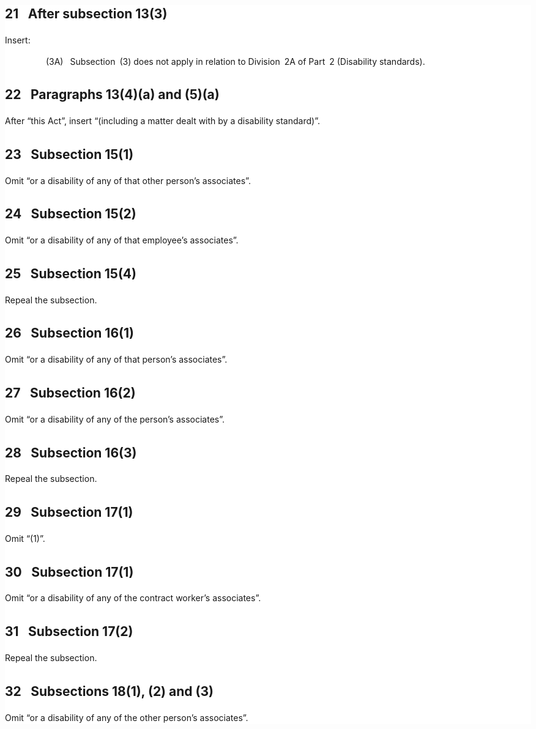 ## 21  After subsection 13(3)

Insert:

          (3A)  Subsection (3) does not apply in relation to Division 2A of Part 2 (Disability standards).

## 22  Paragraphs 13(4)(a) and (5)(a)

After “this Act”, insert “(including a matter dealt with by a disability standard)”.

## 23  Subsection 15(1)

Omit “or a disability of any of that other person’s associates”.

## 24  Subsection 15(2)

Omit “or a disability of any of that employee’s associates”.

## 25  Subsection 15(4)

Repeal the subsection.

## 26  Subsection 16(1)

Omit “or a disability of any of that person’s associates”.

## 27  Subsection 16(2)

Omit “or a disability of any of the person’s associates”.

## 28  Subsection 16(3)

Repeal the subsection.

## 29  Subsection 17(1)

Omit “(1)”.

## 30  Subsection 17(1)

Omit “or a disability of any of the contract worker’s associates”.

## 31  Subsection 17(2)

Repeal the subsection.

## 32  Subsections 18(1), (2) and (3)

Omit “or a disability of any of the other person’s associates”.
